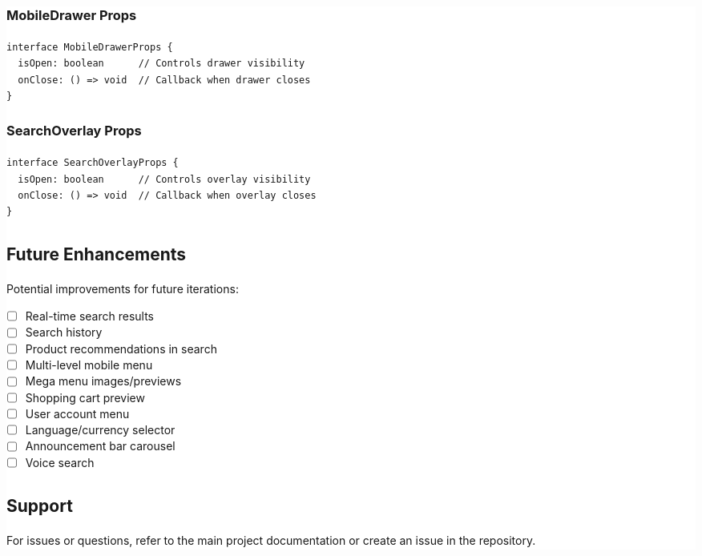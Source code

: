 ### MobileDrawer Props
```tsx
interface MobileDrawerProps {
  isOpen: boolean      // Controls drawer visibility
  onClose: () => void  // Callback when drawer closes
}
```

### SearchOverlay Props
```tsx
interface SearchOverlayProps {
  isOpen: boolean      // Controls overlay visibility
  onClose: () => void  // Callback when overlay closes
}
```

## Future Enhancements

Potential improvements for future iterations:
- [ ] Real-time search results
- [ ] Search history
- [ ] Product recommendations in search
- [ ] Multi-level mobile menu
- [ ] Mega menu images/previews
- [ ] Shopping cart preview
- [ ] User account menu
- [ ] Language/currency selector
- [ ] Announcement bar carousel
- [ ] Voice search

## Support

For issues or questions, refer to the main project documentation or create an issue in the repository.
